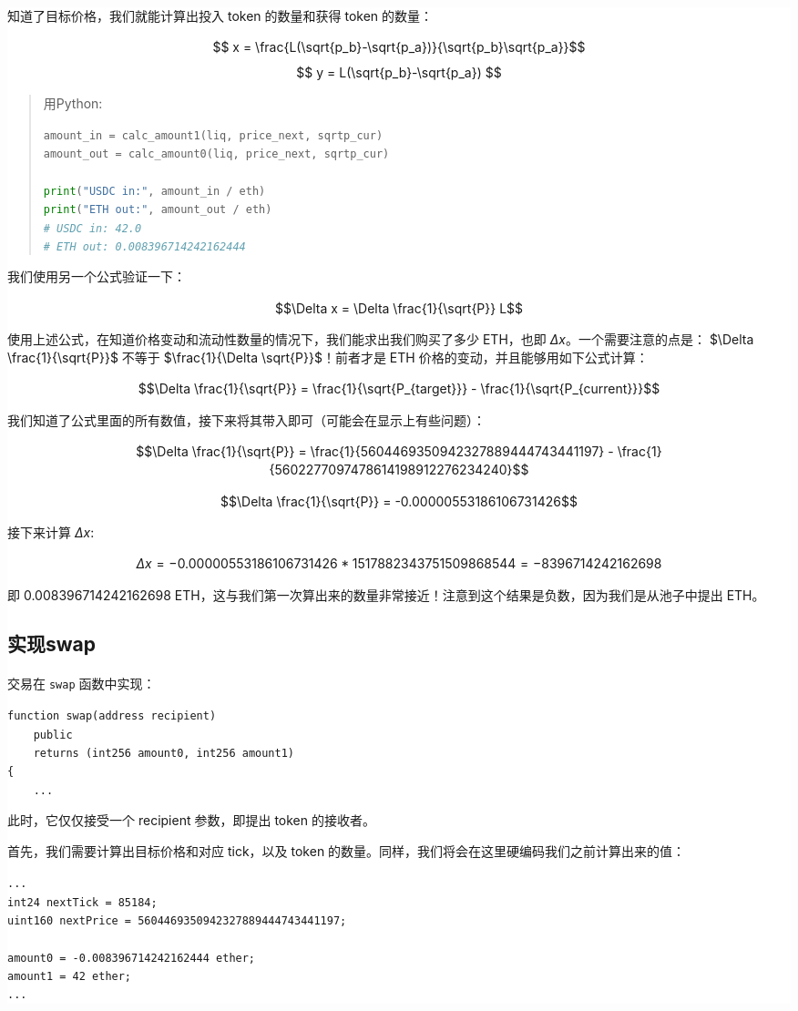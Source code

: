 知道了目标价格，我们就能计算出投入 token 的数量和获得 token 的数量：


$$ x = \frac{L(\sqrt{p_b}-\sqrt{p_a})}{\sqrt{p_b}\sqrt{p_a}}$$
$$ y = L(\sqrt{p_b}-\sqrt{p_a}) $$

> 用Python:
> ```python
> amount_in = calc_amount1(liq, price_next, sqrtp_cur)
> amount_out = calc_amount0(liq, price_next, sqrtp_cur)
> 
> print("USDC in:", amount_in / eth)
> print("ETH out:", amount_out / eth)
> # USDC in: 42.0
> # ETH out: 0.008396714242162444
> ```

我们使用另一个公式验证一下：

$$\Delta x = \Delta \frac{1}{\sqrt{P}} L$$

使用上述公式，在知道价格变动和流动性数量的情况下，我们能求出我们购买了多少 ETH，也即 $\Delta x$。一个需要注意的点是： $\Delta \frac{1}{\sqrt{P}}$ 不等于
$\frac{1}{\Delta \sqrt{P}}$！前者才是 ETH 价格的变动，并且能够用如下公式计算：

$$\Delta \frac{1}{\sqrt{P}} = \frac{1}{\sqrt{P_{target}}} - \frac{1}{\sqrt{P_{current}}}$$

我们知道了公式里面的所有数值，接下来将其带入即可（可能会在显示上有些问题）：

$$\Delta \frac{1}{\sqrt{P}} = \frac{1}{5604469350942327889444743441197} - \frac{1}{5602277097478614198912276234240}$$

$$\Delta \frac{1}{\sqrt{P}} = -0.00000553186106731426$$

接下来计算 $\Delta x$:

$$\Delta x = -0.00000553186106731426 * 1517882343751509868544 = -8396714242162698 $$

即 0.008396714242162698 ETH，这与我们第一次算出来的数量非常接近！注意到这个结果是负数，因为我们是从池子中提出 ETH。

## 实现swap

交易在 `swap` 函数中实现：
```solidity
function swap(address recipient)
    public
    returns (int256 amount0, int256 amount1)
{
    ...
```

此时，它仅仅接受一个 recipient 参数，即提出 token 的接收者。

首先，我们需要计算出目标价格和对应 tick，以及 token 的数量。同样，我们将会在这里硬编码我们之前计算出来的值：

```solidity
...
int24 nextTick = 85184;
uint160 nextPrice = 5604469350942327889444743441197;

amount0 = -0.008396714242162444 ether;
amount1 = 42 ether;
...
```
